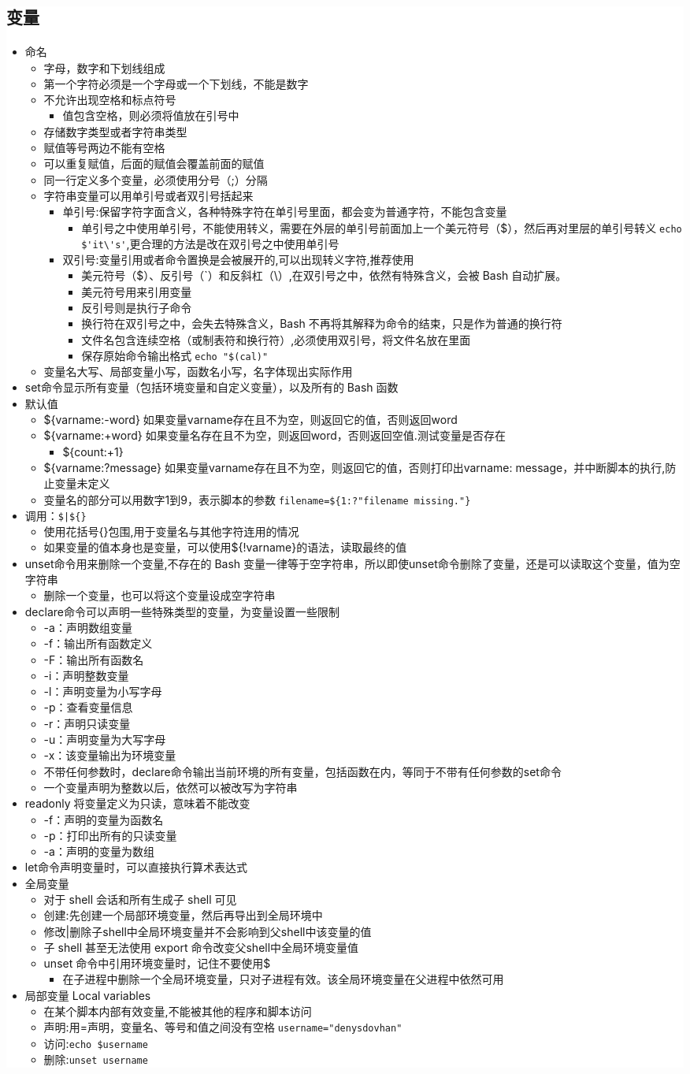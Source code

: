 ## 变量

* 命名
  - 字母，数字和下划线组成
  - 第一个字符必须是一个字母或一个下划线，不能是数字
  - 不允许出现空格和标点符号
    + 值包含空格，则必须将值放在引号中
  - 存储数字类型或者字符串类型
  - 赋值等号两边不能有空格
  - 可以重复赋值，后面的赋值会覆盖前面的赋值
  - 同一行定义多个变量，必须使用分号（;）分隔
  - 字符串变量可以用单引号或者双引号括起来
    + 单引号:保留字符字面含义，各种特殊字符在单引号里面，都会变为普通字符，不能包含变量
      * 单引号之中使用单引号，不能使用转义，需要在外层的单引号前面加上一个美元符号（$），然后再对里层的单引号转义 `echo $'it\'s'`,更合理的方法是改在双引号之中使用单引号
    + 双引号:变量引用或者命令置换是会被展开的,可以出现转义字符,推荐使用
      * 美元符号（$）、反引号（`）和反斜杠（\）,在双引号之中，依然有特殊含义，会被 Bash 自动扩展。
      * 美元符号用来引用变量
      * 反引号则是执行子命令
      * 换行符在双引号之中，会失去特殊含义，Bash 不再将其解释为命令的结束，只是作为普通的换行符
      * 文件名包含连续空格（或制表符和换行符）,必须使用双引号，将文件名放在里面
      * 保存原始命令输出格式 `echo "$(cal)"`
  - 变量名大写、局部变量小写，函数名小写，名字体现出实际作用
* set命令显示所有变量（包括环境变量和自定义变量），以及所有的 Bash 函数
* 默认值
  - ${varname:-word} 如果变量varname存在且不为空，则返回它的值，否则返回word
  - ${varname:+word} 如果变量名存在且不为空，则返回word，否则返回空值.测试变量是否存在
    + ${count:+1}
  - ${varname:?message} 如果变量varname存在且不为空，则返回它的值，否则打印出varname: message，并中断脚本的执行,防止变量未定义
  - 变量名的部分可以用数字1到9，表示脚本的参数 `filename=${1:?"filename missing."}`
* 调用：`$|${}`
  - 使用花括号{}包围,用于变量名与其他字符连用的情况
  - 如果变量的值本身也是变量，可以使用${!varname}的语法，读取最终的值
* unset命令用来删除一个变量,不存在的 Bash 变量一律等于空字符串，所以即使unset命令删除了变量，还是可以读取这个变量，值为空字符串
  - 删除一个变量，也可以将这个变量设成空字符串
* declare命令可以声明一些特殊类型的变量，为变量设置一些限制
  - -a：声明数组变量
  - -f：输出所有函数定义
  - -F：输出所有函数名
  - -i：声明整数变量
  - -l：声明变量为小写字母
  - -p：查看变量信息
  - -r：声明只读变量
  - -u：声明变量为大写字母
  - -x：该变量输出为环境变量
  - 不带任何参数时，declare命令输出当前环境的所有变量，包括函数在内，等同于不带有任何参数的set命令
  - 一个变量声明为整数以后，依然可以被改写为字符串
* readonly 将变量定义为只读，意味着不能改变
  - -f：声明的变量为函数名
  - -p：打印出所有的只读变量
  - -a：声明的变量为数组
* let命令声明变量时，可以直接执行算术表达式
* 全局变量
  - 对于 shell 会话和所有生成子 shell 可见
  - 创建:先创建一个局部环境变量，然后再导出到全局环境中
  - 修改|删除子shell中全局环境变量并不会影响到父shell中该变量的值
  - 子 shell 甚至无法使用 export 命令改变父shell中全局环境变量值
  - unset 命令中引用环境变量时，记住不要使用$
    + 在子进程中删除一个全局环境变量，只对子进程有效。该全局环境变量在父进程中依然可用
* 局部变量 Local variables
  - 在某个脚本内部有效变量,不能被其他的程序和脚本访问
  - 声明:用=声明，变量名、等号和值之间没有空格 `username="denysdovhan"`
  - 访问:`echo $username`
  - 删除:`unset username`